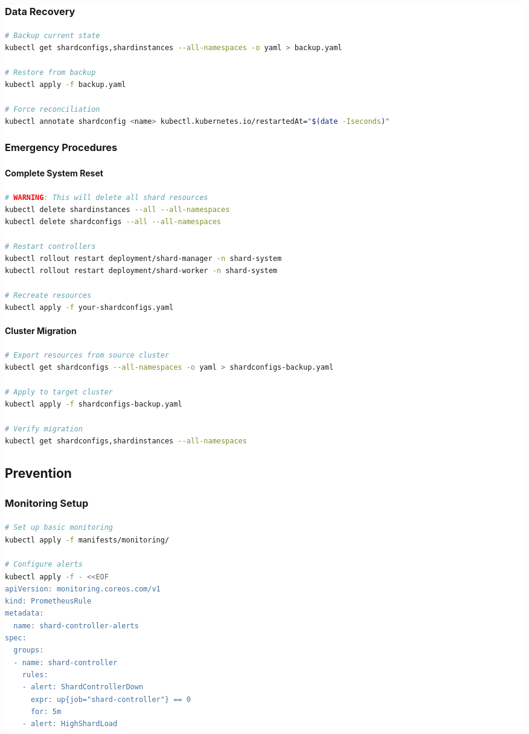 ### Data Recovery

```bash
# Backup current state
kubectl get shardconfigs,shardinstances --all-namespaces -o yaml > backup.yaml

# Restore from backup
kubectl apply -f backup.yaml

# Force reconciliation
kubectl annotate shardconfig <name> kubectl.kubernetes.io/restartedAt="$(date -Iseconds)"
```

### Emergency Procedures

#### Complete System Reset

```bash
# WARNING: This will delete all shard resources
kubectl delete shardinstances --all --all-namespaces
kubectl delete shardconfigs --all --all-namespaces

# Restart controllers
kubectl rollout restart deployment/shard-manager -n shard-system
kubectl rollout restart deployment/shard-worker -n shard-system

# Recreate resources
kubectl apply -f your-shardconfigs.yaml
```

#### Cluster Migration

```bash
# Export resources from source cluster
kubectl get shardconfigs --all-namespaces -o yaml > shardconfigs-backup.yaml

# Apply to target cluster
kubectl apply -f shardconfigs-backup.yaml

# Verify migration
kubectl get shardconfigs,shardinstances --all-namespaces
```

## Prevention

### Monitoring Setup

```bash
# Set up basic monitoring
kubectl apply -f manifests/monitoring/

# Configure alerts
kubectl apply -f - <<EOF
apiVersion: monitoring.coreos.com/v1
kind: PrometheusRule
metadata:
  name: shard-controller-alerts
spec:
  groups:
  - name: shard-controller
    rules:
    - alert: ShardControllerDown
      expr: up{job="shard-controller"} == 0
      for: 5m
    - alert: HighShardLoad
```